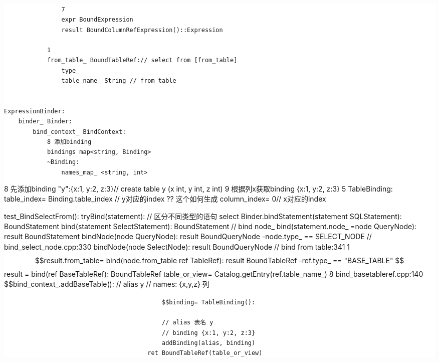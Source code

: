                     7
                    expr BoundExpression
                    result BoundColumnRefExpression()::Expression

                1 
                from_table_ BoundTableRef:// select from [from_table]
                    type_
                    table_name_ String // from_table


    ExpressionBinder:
        binder_ Binder:
            bind_context_ BindContext:
                8 添加binding
                bindings map<string, Binding>
                ~Binding:
                    names_map_ <string, int>


8 先添加binding
"y":{x:1, y:2, z:3}// create table y (x int, y int, z int)
9 根据列x获取binding
{x:1, y:2, z:3}
5
TableBinding:
    table_index= Binding.table_index // y对应的index ?? 这个如何生成
    column_index= 0// x对应的index

test_BindSelectFrom():
    tryBind(statement):
        // 区分不同类型的语句 select
        Binder.bindStatement(statement SQLStatement): BoundStatement
            bind(statement SelectStatement): BoundStatement
                // bind node_
                bind(statement.node_ =node QueryNode): result BoundStatement
                    bindNode(node QueryNode): result BoundQueryNode
                        -node.type_ == SELECT_NODE
                            // bind_select_node.cpp:330
                            bindNode(node SelectNode): result BoundQueryNode
                                // bind from table:341
                                1
                                $$result.from_table= bind(node.from_table ref TableRef): result BoundTableRef
                                    -ref.type_ == "BASE_TABLE"
                                        $$result = bind(ref BaseTableRef): BoundTableRef
                                            table_or_view= Catalog.getEntry(ref.table_name_)
                                            8 bind_basetableref.cpp:140
                                            $$bind_context_.addBaseTable():
                                                // alias y
                                                // names: {x,y,z} 列

                                                $$binding= TableBinding():

                                                // alias 表名 y
                                                // binding {x:1, y:2, z:3}
                                                addBinding(alias, binding)
                                            ret BoundTableRef(table_or_view)
